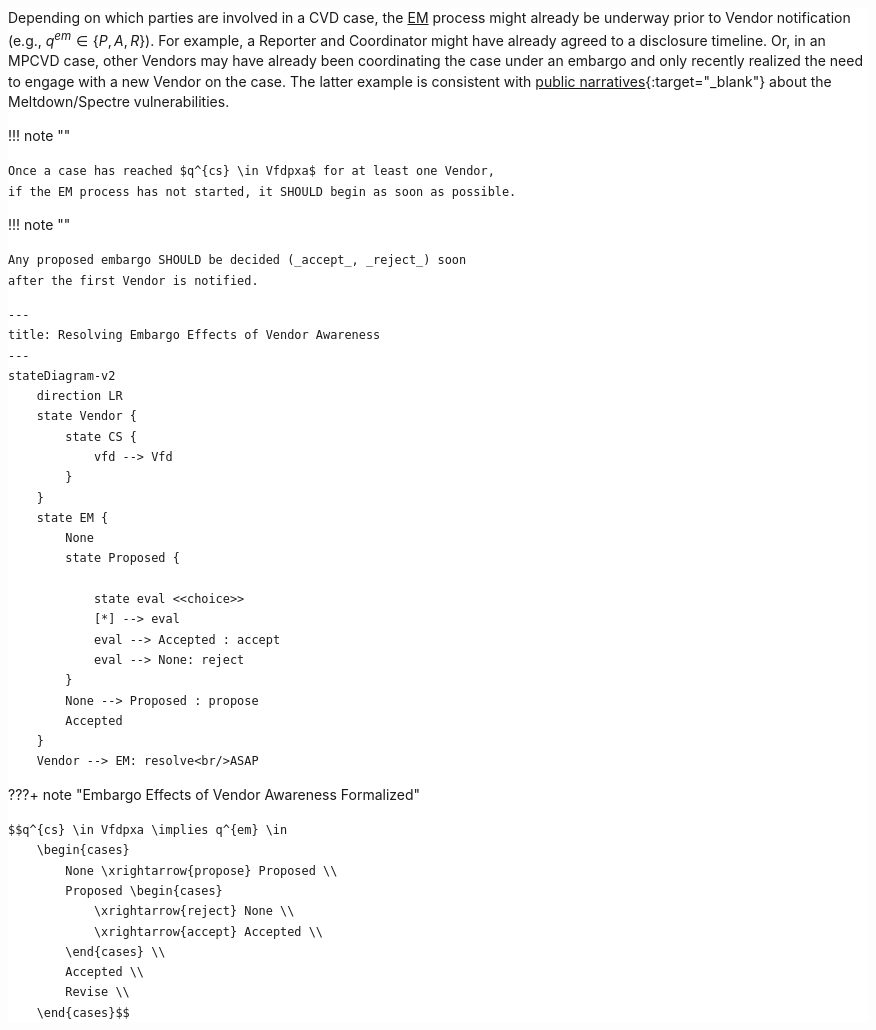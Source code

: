 
Depending on which parties are involved in a CVD case, the [EM](../em/index.md) process might already be underway prior
to Vendor notification (e.g., $q^{em} \in \{P,A,R\}$). For example, a
Reporter and Coordinator might have already agreed to a disclosure
timeline. Or, in an MPCVD case, other Vendors may have already been
coordinating the case under an embargo and only recently realized the
need to engage with a new Vendor on the case. The latter example is
consistent with [public narratives](https://www.techtarget.com/searchsecurity/news/252446638/Meltdown-and-Spectre-disclosure-suffered-extraordinary-miscommunication){:target="_blank"} about the Meltdown/Spectre
vulnerabilities.

!!! note ""

    Once a case has reached $q^{cs} \in Vfdpxa$ for at least one Vendor,
    if the EM process has not started, it SHOULD begin as soon as possible.

!!! note ""

    Any proposed embargo SHOULD be decided (_accept_, _reject_) soon
    after the first Vendor is notified.

```mermaid
---
title: Resolving Embargo Effects of Vendor Awareness
---
stateDiagram-v2
    direction LR
    state Vendor {
        state CS {
            vfd --> Vfd
        }
    }
    state EM {
        None
        state Proposed {
            
            state eval <<choice>>
            [*] --> eval
            eval --> Accepted : accept
            eval --> None: reject
        }
        None --> Proposed : propose
        Accepted
    }
    Vendor --> EM: resolve<br/>ASAP
```

???+ note "Embargo Effects of Vendor Awareness Formalized"

    $$q^{cs} \in Vfdpxa \implies q^{em} \in
        \begin{cases}
            None \xrightarrow{propose} Proposed \\
            Proposed \begin{cases}
                \xrightarrow{reject} None \\
                \xrightarrow{accept} Accepted \\
            \end{cases} \\
            Accepted \\
            Revise \\
        \end{cases}$$
